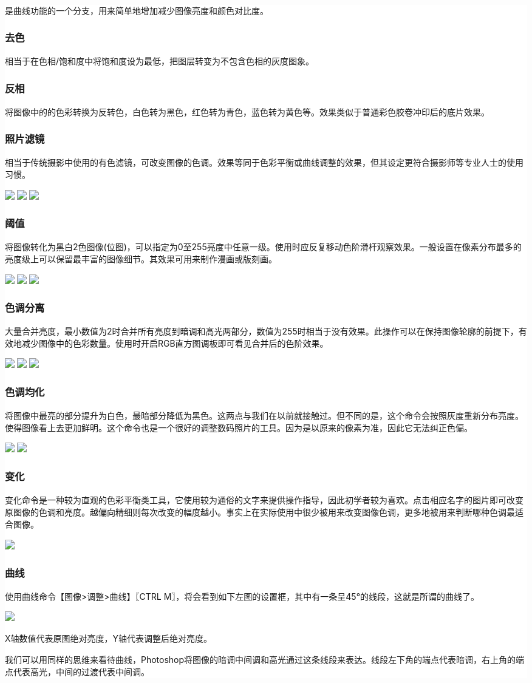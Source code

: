 是曲线功能的一个分支，用来简单地增加减少图像亮度和颜色对比度。

### 去色

相当于在色相/饱和度中将饱和度设为最低，把图层转变为不包含色相的灰度图象。

### 反相

将图像中的的色彩转换为反转色，白色转为黑色，红色转为青色，蓝色转为黄色等。效果类似于普通彩色胶卷冲印后的底片效果。

### 照片滤镜

相当于传统摄影中使用的有色滤镜，可改变图像的色调。效果等同于色彩平衡或曲线调整的效果，但其设定更符合摄影师等专业人士的使用习惯。

![](http://www.99ut.com/library/turlib/serieslib/07/07_g01.jpg) ![](http://www.99ut.com/library/turlib/serieslib/07/07_g02.jpg) ![](http://www.99ut.com/library/turlib/serieslib/07/07_g03.jpg)

### 阈值

将图像转化为黑白2色图像(位图)，可以指定为0至255亮度中任意一级。使用时应反复移动色阶滑杆观察效果。一般设置在像素分布最多的亮度级上可以保留最丰富的图像细节。其效果可用来制作漫画或版刻画。

![](http://www.99ut.com/library/turlib/serieslib/07/07_g01.jpg) ![](http://www.99ut.com/library/turlib/serieslib/07/07_g04.jpg) ![](http://www.99ut.com/library/turlib/serieslib/07/07_g05.jpg)

### 色调分离

大量合并亮度，最小数值为2时合并所有亮度到暗调和高光两部分，数值为255时相当于没有效果。此操作可以在保持图像轮廓的前提下，有效地减少图像中的色彩数量。使用时开启RGB直方图调板即可看见合并后的色阶效果。

![](http://www.99ut.com/library/turlib/serieslib/07/07_g01.jpg) ![](http://www.99ut.com/library/turlib/serieslib/07/07_g06.jpg) ![](http://www.99ut.com/library/turlib/serieslib/07/07_g07.jpg)

### 色调均化

将图像中最亮的部分提升为白色，最暗部分降低为黑色。这两点与我们在以前就接触过。但不同的是，这个命令会按照灰度重新分布亮度。使得图像看上去更加鲜明。这个命令也是一个很好的调整数码照片的工具。因为是以原来的像素为准，因此它无法纠正色偏。

![](http://www.99ut.com/library/turlib/serieslib/07/07_g01.jpg) ![](http://www.99ut.com/library/turlib/serieslib/07/07_g08.jpg)

### 变化

变化命令是一种较为直观的色彩平衡类工具，它使用较为通俗的文字来提供操作指导，因此初学者较为喜欢。点击相应名字的图片即可改变原图像的色调和亮度。越偏向精细则每次改变的幅度越小。事实上在实际使用中很少被用来改变图像色调，更多地被用来判断哪种色调最适合图像。

![](http://www.99ut.com/library/turlib/serieslib/07/07_g09.jpg)

### 曲线

使用曲线命令【图像>调整>曲线】〖CTRL M〗，将会看到如下左图的设置框，其中有一条呈45°的线段，这就是所谓的曲线了。

![](http://www.99ut.com/library/turlib/serieslib/06/06_b01.jpg)

X轴数值代表原图绝对亮度，Y轴代表调整后绝对亮度。

我们可以用同样的思维来看待曲线，Photoshop将图像的暗调中间调和高光通过这条线段来表达。线段左下角的端点代表暗调，右上角的端点代表高光，中间的过渡代表中间调。
